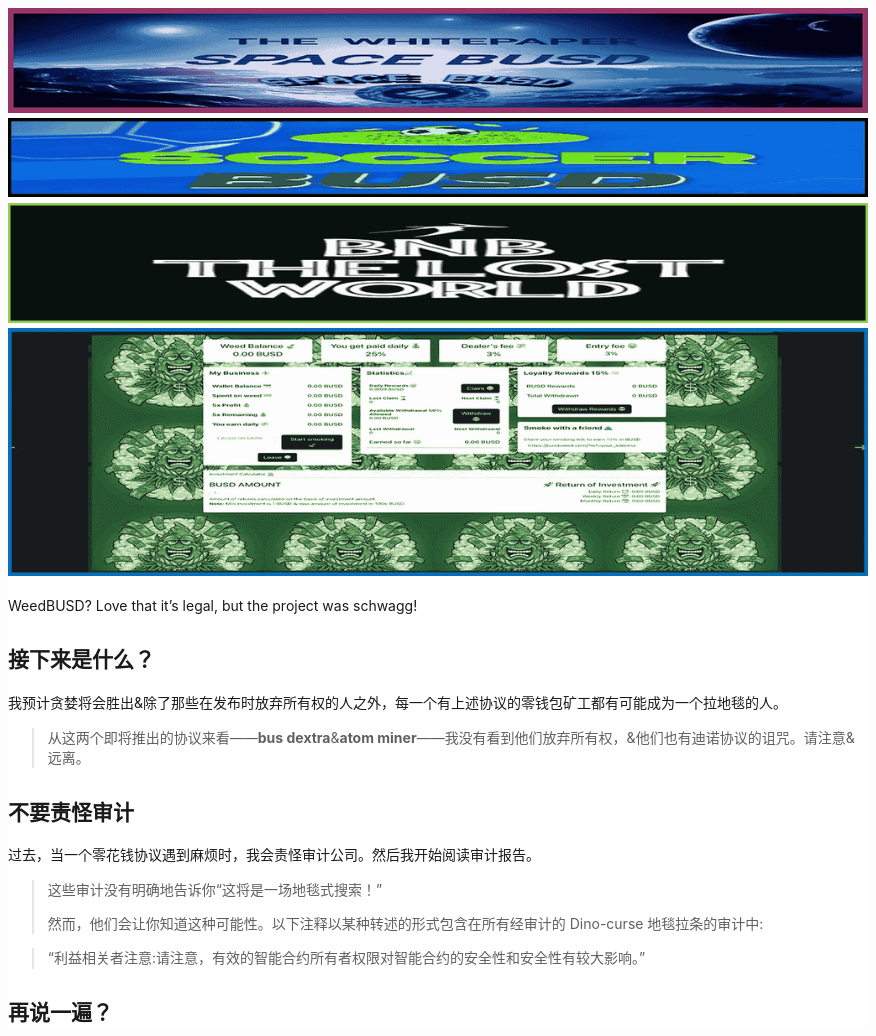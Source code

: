 ![](img/8738baca11202ee2da5a188e6adac6cc.png)![](img/b9c99f99449b1eabbc3ad31641bfdfd4.png)![](img/7d44d9b819bfcebfb5ecea2f704f34e3.png)![](img/347566c3b2d6135286bbf062171fc569.png)

WeedBUSD? Love that it’s legal, but the project was schwagg!

## 接下来是什么？

我预计贪婪将会胜出&除了那些在发布时放弃所有权的人之外，每一个有上述协议的零钱包矿工都有可能成为一个拉地毯的人。

> 从这两个即将推出的协议来看——**bus dextra**&**atom miner**——我没有看到他们放弃所有权，&他们也有迪诺协议的诅咒。请注意&远离。

## 不要责怪审计

过去，当一个零花钱协议遇到麻烦时，我会责怪审计公司。然后我开始阅读审计报告。

> 这些审计没有明确地告诉你“这将是一场地毯式搜索！”
> 
> 然而，他们会让你知道这种可能性。以下注释以某种转述的形式包含在所有经审计的 Dino-curse 地毯拉条的审计中:

> “利益相关者注意:请注意，有效的智能合约所有者权限对智能合约的安全性和安全性有较大影响。”

## 再说一遍？
